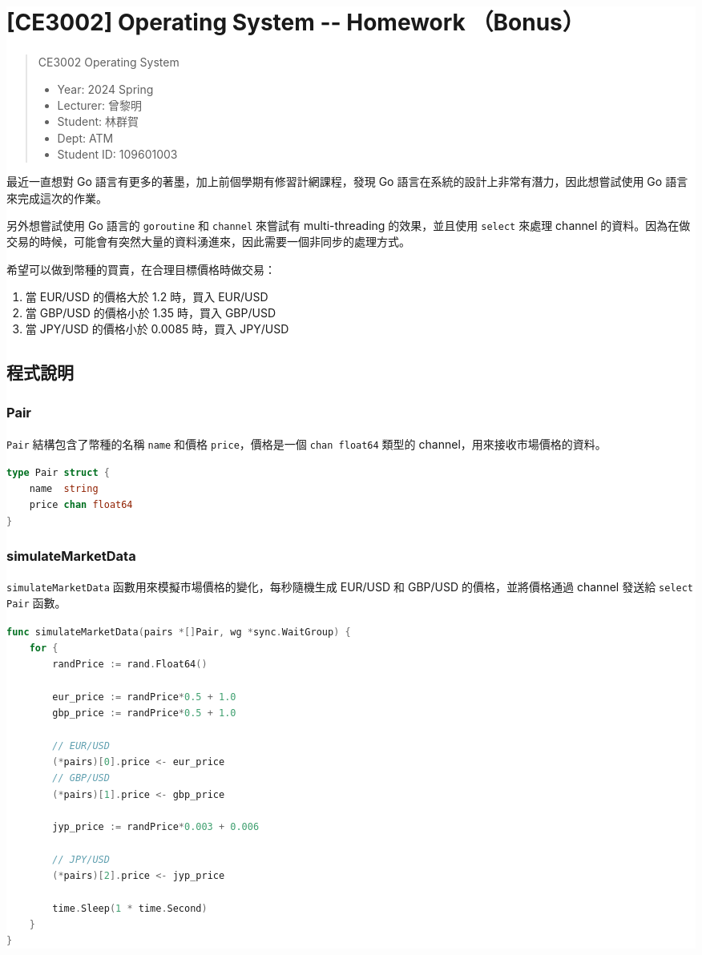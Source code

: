 # [CE3002] Operating System -- Homework （Bonus）

> CE3002 Operating System
> 
> - Year: 2024 Spring  
> - Lecturer: 曾黎明
> - Student: 林群賀
> - Dept: ATM
> - Student ID: 109601003

最近一直想對 Go 語言有更多的著墨，加上前個學期有修習計網課程，發現 Go 語言在系統的設計上非常有潛力，因此想嘗試使用 Go 語言來完成這次的作業。

另外想嘗試使用 Go 語言的 `goroutine` 和 `channel` 來嘗試有 multi-threading 的效果，並且使用 `select` 來處理 channel 的資料。因為在做交易的時候，可能會有突然大量的資料湧進來，因此需要一個非同步的處理方式。

希望可以做到幣種的買賣，在合理目標價格時做交易：
1. 當 EUR/USD 的價格大於 1.2 時，買入 EUR/USD
2. 當 GBP/USD 的價格小於 1.35 時，買入 GBP/USD
3. 當 JPY/USD 的價格小於 0.0085 時，買入 JPY/USD

## 程式說明

### Pair

`Pair` 結構包含了幣種的名稱 `name` 和價格 `price`，價格是一個 `chan float64` 類型的 channel，用來接收市場價格的資料。

```go
type Pair struct {
	name  string
	price chan float64
}
```

### simulateMarketData

`simulateMarketData` 函數用來模擬市場價格的變化，每秒隨機生成 EUR/USD 和 GBP/USD 的價格，並將價格通過 channel 發送給 `selectPair` 函數。

```go
func simulateMarketData(pairs *[]Pair, wg *sync.WaitGroup) {
	for {
		randPrice := rand.Float64()

		eur_price := randPrice*0.5 + 1.0
		gbp_price := randPrice*0.5 + 1.0

		// EUR/USD
		(*pairs)[0].price <- eur_price
		// GBP/USD
		(*pairs)[1].price <- gbp_price

		jyp_price := randPrice*0.003 + 0.006

		// JPY/USD
		(*pairs)[2].price <- jyp_price

		time.Sleep(1 * time.Second)
	}
}
```
